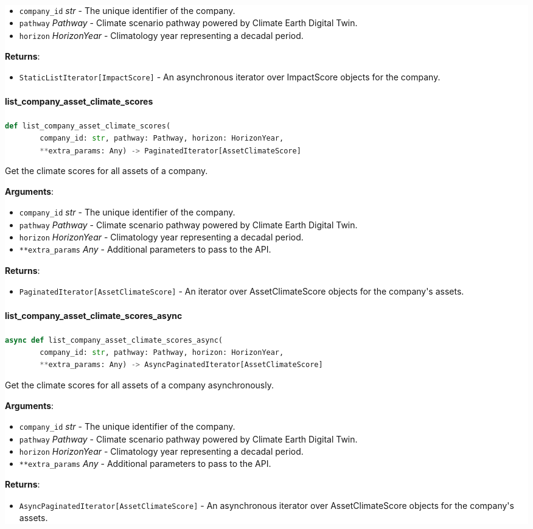 - `company_id` _str_ - The unique identifier of the company.
- `pathway` _Pathway_ - Climate scenario pathway powered by Climate Earth Digital Twin.
- `horizon` _HorizonYear_ - Climatology year representing a decadal period.
  

**Returns**:

- `StaticListIterator[ImpactScore]` - An asynchronous iterator over ImpactScore objects for the company.

<a id="velo_sdk.api.companies.Companies.list_company_asset_climate_scores"></a>

#### list\_company\_asset\_climate\_scores

```python
def list_company_asset_climate_scores(
        company_id: str, pathway: Pathway, horizon: HorizonYear,
        **extra_params: Any) -> PaginatedIterator[AssetClimateScore]
```

Get the climate scores for all assets of a company.

**Arguments**:

- `company_id` _str_ - The unique identifier of the company.
- `pathway` _Pathway_ - Climate scenario pathway powered by Climate Earth Digital Twin.
- `horizon` _HorizonYear_ - Climatology year representing a decadal period.
- `**extra_params` _Any_ - Additional parameters to pass to the API.
  

**Returns**:

- `PaginatedIterator[AssetClimateScore]` - An iterator over AssetClimateScore objects for the company's assets.

<a id="velo_sdk.api.companies.Companies.list_company_asset_climate_scores_async"></a>

#### list\_company\_asset\_climate\_scores\_async

```python
async def list_company_asset_climate_scores_async(
        company_id: str, pathway: Pathway, horizon: HorizonYear,
        **extra_params: Any) -> AsyncPaginatedIterator[AssetClimateScore]
```

Get the climate scores for all assets of a company asynchronously.

**Arguments**:

- `company_id` _str_ - The unique identifier of the company.
- `pathway` _Pathway_ - Climate scenario pathway powered by Climate Earth Digital Twin.
- `horizon` _HorizonYear_ - Climatology year representing a decadal period.
- `**extra_params` _Any_ - Additional parameters to pass to the API.
  

**Returns**:

- `AsyncPaginatedIterator[AssetClimateScore]` - An asynchronous iterator over AssetClimateScore objects for the company's assets.

<a id="velo_sdk.api.companies.Companies.list_company_asset_impact_scores"></a>
